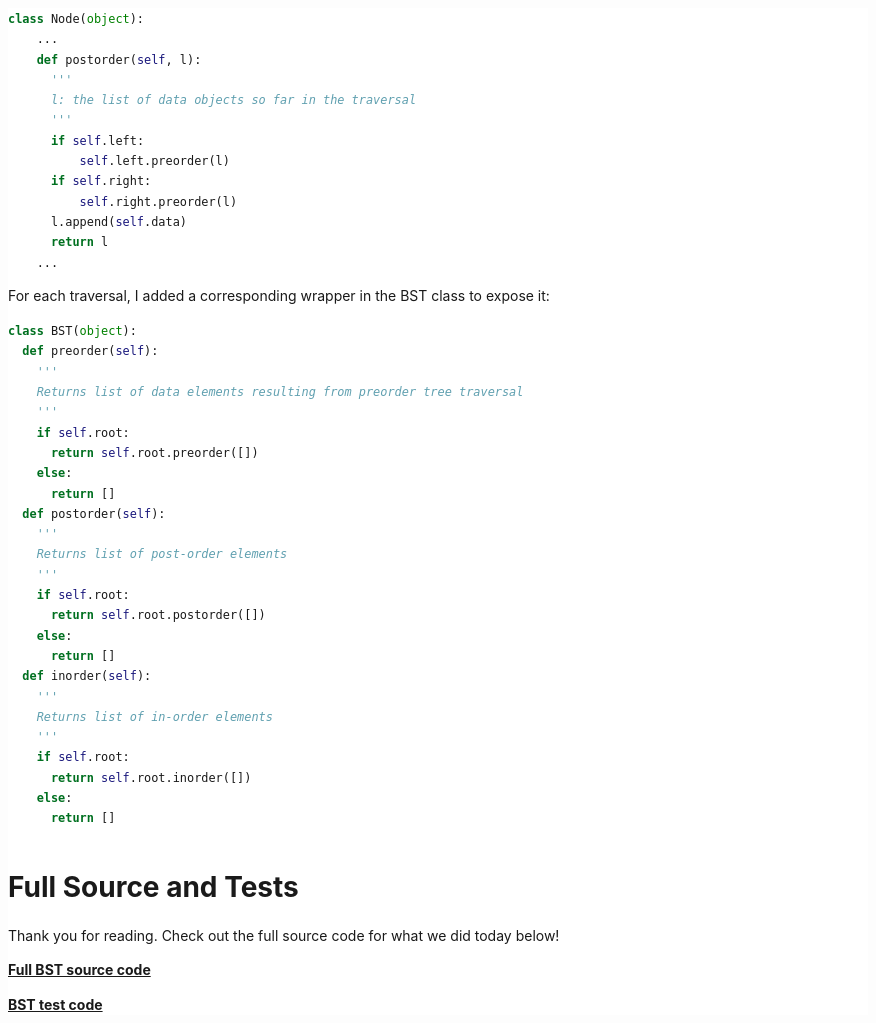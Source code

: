 ```python
class Node(object):
    ...
    def postorder(self, l):
      '''
      l: the list of data objects so far in the traversal
      '''
      if self.left:
          self.left.preorder(l)
      if self.right:
          self.right.preorder(l)
      l.append(self.data)
      return l
    ...
```

For each traversal, I added a corresponding wrapper in the BST class to expose it:

```python
class BST(object):
  def preorder(self):
    '''
    Returns list of data elements resulting from preorder tree traversal
    '''
    if self.root:
      return self.root.preorder([])
    else:
      return []
  def postorder(self):
    '''
    Returns list of post-order elements
    '''
    if self.root:
      return self.root.postorder([])
    else:
      return []
  def inorder(self):
    '''
    Returns list of in-order elements
    '''
    if self.root:
      return self.root.inorder([])
    else:
      return []
```

# Full Source and Tests

Thank you for reading. Check out the full source code for what we did today below!

**[Full BST source code](https://github.com/stephengrice/youtube/blob/master/BST/bst.py)**

**[BST test code](https://github.com/stephengrice/youtube/blob/master/BST/test_bst.py)**
